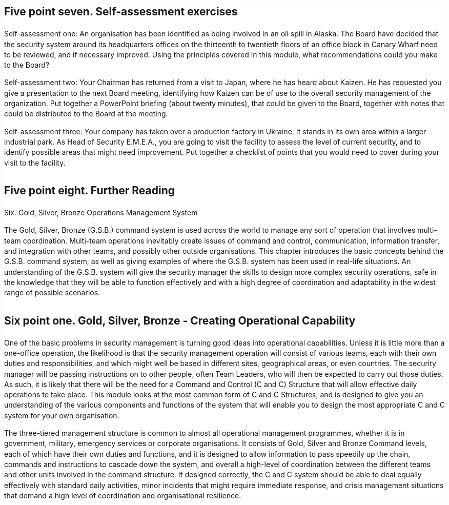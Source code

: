
## Five point seven. Self-assessment exercises

Self-assessment one: An organisation has been identified as being involved in an oil spill in Alaska. The Board have decided that the security system around its headquarters offices on the thirteenth to twentieth floors of an office block in Canary Wharf need to be reviewed, and if necessary improved. Using the principles covered in this module, what recommendations could you make to the Board?

Self-assessment two: Your Chairman has returned from a visit to Japan, where he has heard about Kaizen. He has requested you give a presentation to the next Board meeting, identifying how Kaizen can be of use to the overall security management of the organization. Put together a PowerPoint briefing (about twenty minutes), that could be given to the Board, together with notes that could be distributed to the Board at the meeting.

Self-assessment three: Your company has taken over a production factory in Ukraine. It stands in its own area within a larger industrial park. As Head of Security E.M.E.A., you are going to visit the facility to assess the level of current security, and to identify possible areas that might need improvement. Put together a checklist of points that you would need to cover during your visit to the facility.


## Five point eight. Further Reading

Six. Gold, Silver, Bronze Operations Management System

The Gold, Silver, Bronze (G.S.B.) command system is used across the world to manage any sort of operation that involves multi-team coordination. Multi-team operations inevitably create issues of command and control, communication, information transfer, and integration with other teams, and possibly other outside organisations. This chapter introduces the basic concepts behind the G.S.B. command system, as well as giving examples of where the G.S.B. system has been used in real-life situations. An understanding of the G.S.B. system will give the security manager the skills to design more complex security operations, safe in the knowledge that they will be able to function effectively and with a high degree of coordination and adaptability in the widest range of possible scenarios.


## Six point one. Gold, Silver, Bronze - Creating Operational Capability

One of the basic problems in security management is turning good ideas into operational capabilities. Unless it is little more than a one-office operation, the likelihood is that the security management operation will consist of various teams, each with their own duties and responsibilities, and which might well be based in different sites, geographical areas, or even countries. The security manager will be passing instructions on to other people, often Team Leaders, who will then be expected to carry out those duties. As such, it is likely that there will be the need for a Command and Control (C and C) Structure that will allow effective daily operations to take place. This module looks at the most common form of C and C Structures, and is designed to give you an understanding of the various components and functions of the system that will enable you to design the most appropriate C and C system for your own organisation.

The three-tiered management structure is common to almost all operational management programmes, whether it is in government, military, emergency services or corporate organisations. It consists of Gold, Silver and Bronze Command levels, each of which have their own duties and functions, and it is designed to allow information to pass speedily up the chain, commands and instructions to cascade down the system, and overall a high-level of coordination between the different teams and other units involved in the command structure. If designed correctly, the C and C system should be able to deal equally effectively with standard daily activities, minor incidents that might require immediate response, and crisis management situations that demand a high level of coordination and organisational resilience.
